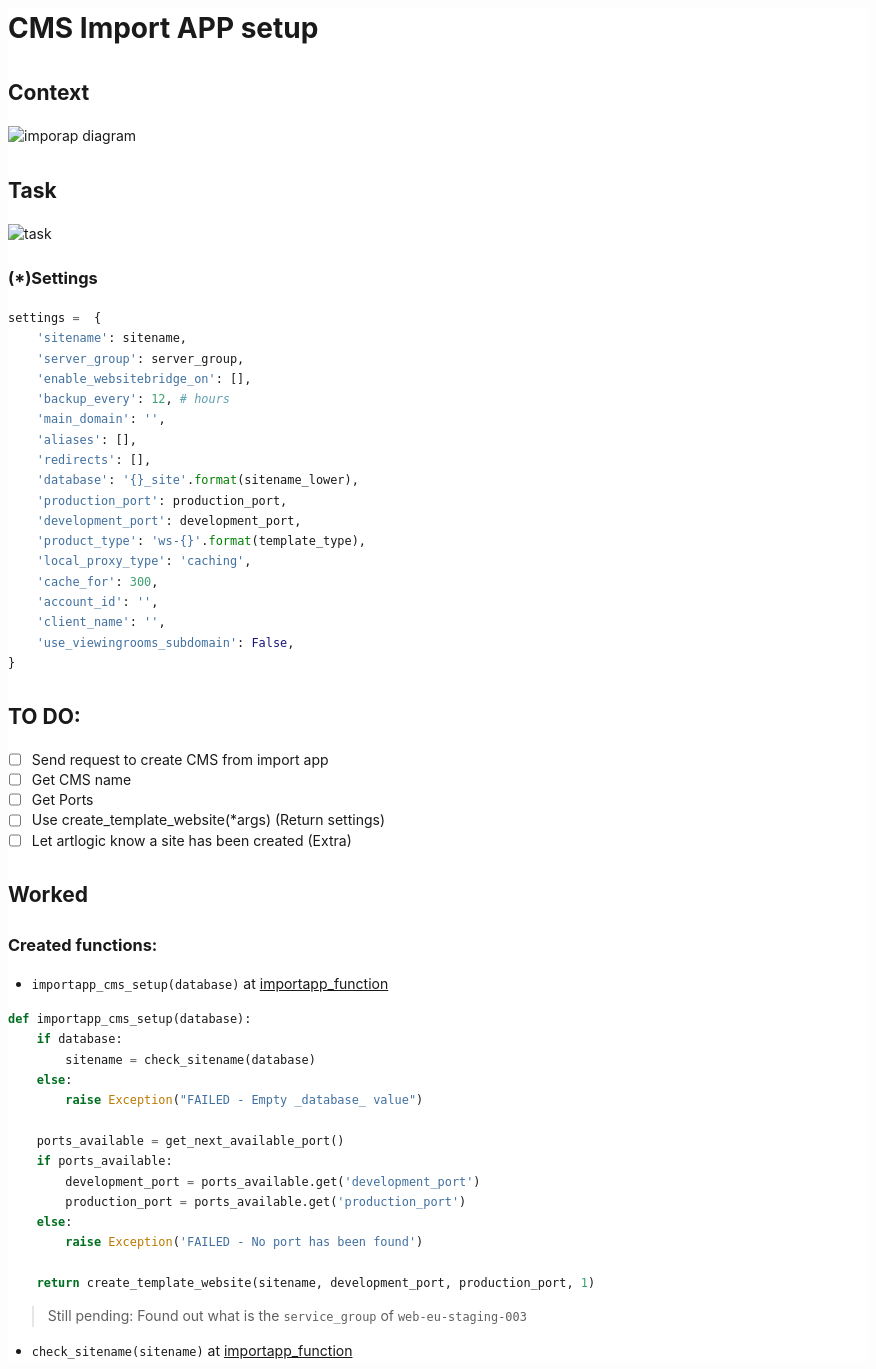 # CMS Import APP setup
## Context 
![imporap diagram](./assets/importapp_cms_diagram.jpg)
## Task
![task](./assets/task_create_funtion_cms_setup.png)
### (*)Settings
```python
settings =  {
    'sitename': sitename,
    'server_group': server_group,
    'enable_websitebridge_on': [],
    'backup_every': 12, # hours
    'main_domain': '',
    'aliases': [],
    'redirects': [],
    'database': '{}_site'.format(sitename_lower),
    'production_port': production_port,
    'development_port': development_port,
    'product_type': 'ws-{}'.format(template_type),
    'local_proxy_type': 'caching',
    'cache_for': 300,
    'account_id': '',
    'client_name': '',
    'use_viewingrooms_subdomain': False,
}
```
## TO DO:
- [ ] Send request to create CMS from import app
- [ ] Get CMS name
- [ ] Get Ports
- [ ] Use create_template_website(*args) (Return settings)
- [ ] Let artlogic know a site has been created (Extra) 

## Worked
### Created functions:
- `importapp_cms_setup(database)` at [importapp_function](./importapp_function/importapp_cms_setup.py)
```python
def importapp_cms_setup(database):
    if database:
        sitename = check_sitename(database)  
    else:
        raise Exception("FAILED - Empty _database_ value")

    ports_available = get_next_available_port()
    if ports_available:
        development_port = ports_available.get('development_port')
        production_port = ports_available.get('production_port')
    else:
        raise Exception('FAILED - No port has been found')

    return create_template_website(sitename, development_port, production_port, 1)
```
> Still pending: Found out what is the `service_group` of `web-eu-staging-003`
- `check_sitename(sitename)` at [importapp_function](./importapp_function/importapp_cms_setup.py)
```python
```